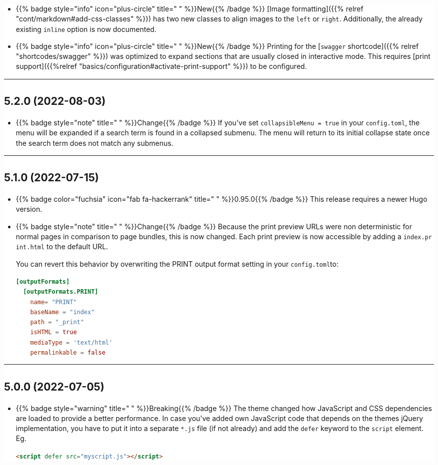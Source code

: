 - {{% badge style="info" icon="plus-circle" title=" " %}}New{{% /badge %}} [Image formatting]({{% relref "cont/markdown#add-css-classes" %}}) has two new classes to align images to the `left` or `right`. Additionally, the already existing `inline` option is now documented.

- {{% badge style="info" icon="plus-circle" title=" " %}}New{{% /badge %}} Printing for the [`swagger` shortcode]({{% relref "shortcodes/swagger" %}}) was optimized to expand sections that are usually closed in interactive mode. This requires [print support]({{%relref "basics/configuration#activate-print-support" %}}) to be configured.

---

## 5.2.0 (2022-08-03)

- {{% badge style="note" title=" " %}}Change{{% /badge %}} If you've set `collapsibleMenu = true` in your `config.toml`, the menu will be expanded if a search term is found in a collapsed submenu. The menu will return to its initial collapse state once the search term does not match any submenus.

---

## 5.1.0 (2022-07-15)

- {{% badge color="fuchsia" icon="fab fa-hackerrank" title=" " %}}0.95.0{{% /badge %}} This release requires a newer Hugo version.

- {{% badge style="note" title=" " %}}Change{{% /badge %}} Because the print preview URLs were non deterministic for normal pages in comparison to page bundles, this is now changed. Each print preview is now accessible by adding a `index.print.html` to the default URL.

  You can revert this behavior by overwriting the PRINT output format setting in your `config.toml`to:

  ````toml
  [outputFormats]
    [outputFormats.PRINT]
      name= "PRINT"
      baseName = "index"
      path = "_print"
      isHTML = true
      mediaType = 'text/html'
      permalinkable = false
  ````

---

## 5.0.0 (2022-07-05)

- {{% badge style="warning" title=" " %}}Breaking{{% /badge %}} The theme changed how JavaScript and CSS dependencies are loaded to provide a better performance. In case you've added own JavaScript code that depends on the themes jQuery implementation, you have to put it into a separate `*.js` file (if not already) and add the `defer` keyword to the `script` element. Eg.

  ````html
  <script defer src="myscript.js"></script>
  ````
